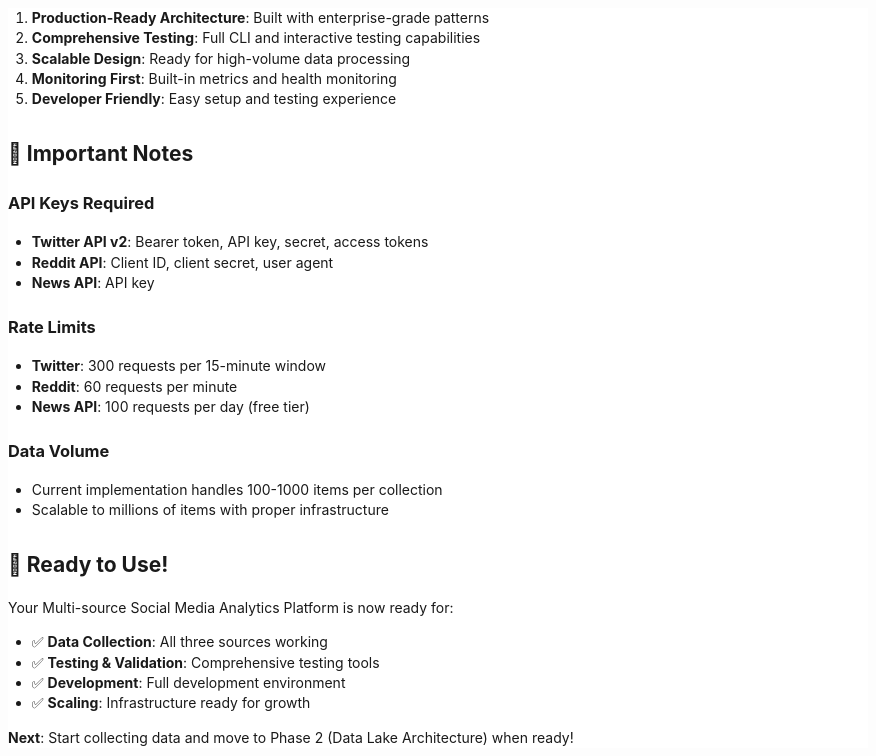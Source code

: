 1. **Production-Ready Architecture**: Built with enterprise-grade patterns
2. **Comprehensive Testing**: Full CLI and interactive testing capabilities
3. **Scalable Design**: Ready for high-volume data processing
4. **Monitoring First**: Built-in metrics and health monitoring
5. **Developer Friendly**: Easy setup and testing experience

## 🚨 Important Notes

### **API Keys Required**
- **Twitter API v2**: Bearer token, API key, secret, access tokens
- **Reddit API**: Client ID, client secret, user agent
- **News API**: API key

### **Rate Limits**
- **Twitter**: 300 requests per 15-minute window
- **Reddit**: 60 requests per minute
- **News API**: 100 requests per day (free tier)

### **Data Volume**
- Current implementation handles 100-1000 items per collection
- Scalable to millions of items with proper infrastructure

## 🎉 Ready to Use!

Your Multi-source Social Media Analytics Platform is now ready for:
- ✅ **Data Collection**: All three sources working
- ✅ **Testing & Validation**: Comprehensive testing tools
- ✅ **Development**: Full development environment
- ✅ **Scaling**: Infrastructure ready for growth

**Next**: Start collecting data and move to Phase 2 (Data Lake Architecture) when ready!

